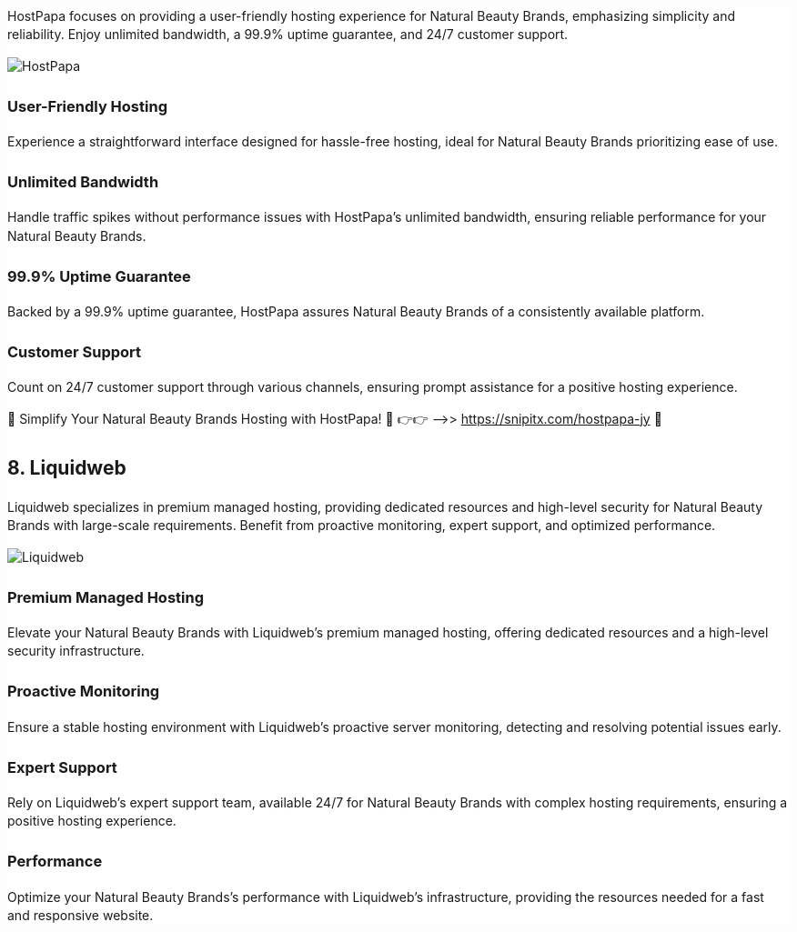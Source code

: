 HostPapa focuses on providing a user-friendly hosting experience for Natural Beauty Brands, emphasizing simplicity and reliability. Enjoy unlimited bandwidth, a 99.9% uptime guarantee, and 24/7 customer support.

![HostPapa](https://i.imgur.com/ouDTkvl.jpeg "HostPapa Hosting")

### User-Friendly Hosting
Experience a straightforward interface designed for hassle-free hosting, ideal for Natural Beauty Brands prioritizing ease of use.

### Unlimited Bandwidth
Handle traffic spikes without performance issues with HostPapa’s unlimited bandwidth, ensuring reliable performance for your Natural Beauty Brands.

### 99.9% Uptime Guarantee
Backed by a 99.9% uptime guarantee, HostPapa assures Natural Beauty Brands of a consistently available platform.

### Customer Support
Count on 24/7 customer support through various channels, ensuring prompt assistance for a positive hosting experience.

🌈 Simplify Your Natural Beauty Brands Hosting with HostPapa! 🚀
👉👉 -->> https://snipitx.com/hostpapa-jy 🚀

## 8. Liquidweb

Liquidweb specializes in premium managed hosting, providing dedicated resources and high-level security for Natural Beauty Brands with large-scale requirements. Benefit from proactive monitoring, expert support, and optimized performance.

![Liquidweb](https://i.imgur.com/4IvT9SC.jpeg "Liquidweb Hosting")

### Premium Managed Hosting
Elevate your Natural Beauty Brands with Liquidweb’s premium managed hosting, offering dedicated resources and a high-level security infrastructure.

### Proactive Monitoring
Ensure a stable hosting environment with Liquidweb’s proactive server monitoring, detecting and resolving potential issues early.

### Expert Support
Rely on Liquidweb’s expert support team, available 24/7 for Natural Beauty Brands with complex hosting requirements, ensuring a positive hosting experience.

### Performance
Optimize your Natural Beauty Brands’s performance with Liquidweb’s infrastructure, providing the resources needed for a fast and responsive website.
